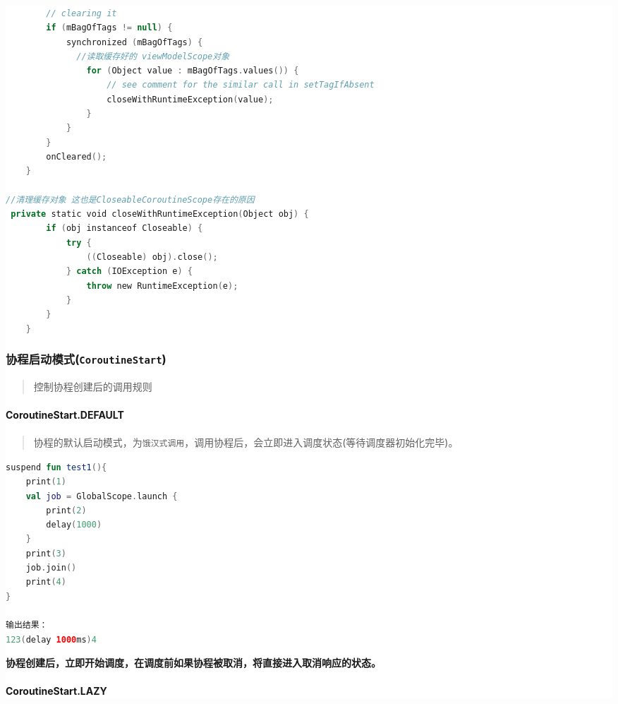 ```kotlin
        // clearing it
        if (mBagOfTags != null) {
            synchronized (mBagOfTags) {
              //读取缓存好的 viewModelScope对象
                for (Object value : mBagOfTags.values()) {
                    // see comment for the similar call in setTagIfAbsent
                    closeWithRuntimeException(value);
                }
            }
        }
        onCleared();
    }

//清理缓存对象 这也是CloseableCoroutineScope存在的原因
 private static void closeWithRuntimeException(Object obj) {
        if (obj instanceof Closeable) {
            try {
                ((Closeable) obj).close();
            } catch (IOException e) {
                throw new RuntimeException(e);
            }
        }
    }
```

### 协程启动模式(`CoroutineStart`)

> 控制协程创建后的调用规则

#### CoroutineStart.DEFAULT

> 协程的默认启动模式，为`饿汉式调用`，调用协程后，会立即进入调度状态(等待调度器初始化完毕)。

```kotlin
suspend fun test1(){
    print(1)
    val job = GlobalScope.launch {
        print(2)
        delay(1000)
    }
    print(3)
    job.join()
    print(4)
}

输出结果：
123(delay 1000ms)4
```

**协程创建后，立即开始调度，在调度前如果协程被取消，将直接进入取消响应的状态。**

#### CoroutineStart.LAZY
